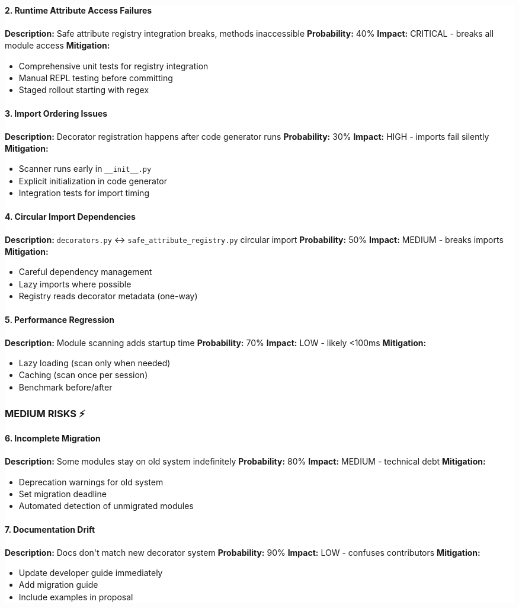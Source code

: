 #### 2. Runtime Attribute Access Failures
**Description:** Safe attribute registry integration breaks, methods inaccessible
**Probability:** 40%
**Impact:** CRITICAL - breaks all module access
**Mitigation:**
- Comprehensive unit tests for registry integration
- Manual REPL testing before committing
- Staged rollout starting with regex

#### 3. Import Ordering Issues
**Description:** Decorator registration happens after code generator runs
**Probability:** 30%
**Impact:** HIGH - imports fail silently
**Mitigation:**
- Scanner runs early in `__init__.py`
- Explicit initialization in code generator
- Integration tests for import timing

#### 4. Circular Import Dependencies
**Description:** `decorators.py` ↔ `safe_attribute_registry.py` circular import
**Probability:** 50%
**Impact:** MEDIUM - breaks imports
**Mitigation:**
- Careful dependency management
- Lazy imports where possible
- Registry reads decorator metadata (one-way)

#### 5. Performance Regression
**Description:** Module scanning adds startup time
**Probability:** 70%
**Impact:** LOW - likely <100ms
**Mitigation:**
- Lazy loading (scan only when needed)
- Caching (scan once per session)
- Benchmark before/after

### MEDIUM RISKS ⚡

#### 6. Incomplete Migration
**Description:** Some modules stay on old system indefinitely
**Probability:** 80%
**Impact:** MEDIUM - technical debt
**Mitigation:**
- Deprecation warnings for old system
- Set migration deadline
- Automated detection of unmigrated modules

#### 7. Documentation Drift
**Description:** Docs don't match new decorator system
**Probability:** 90%
**Impact:** LOW - confuses contributors
**Mitigation:**
- Update developer guide immediately
- Add migration guide
- Include examples in proposal
